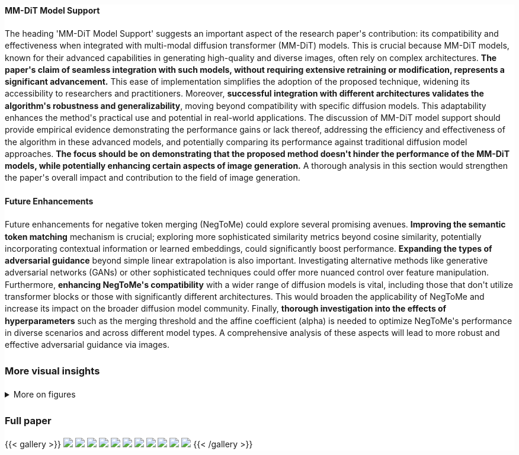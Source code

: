 #### MM-DiT Model Support
The heading 'MM-DiT Model Support' suggests an important aspect of the research paper's contribution: its compatibility and effectiveness when integrated with multi-modal diffusion transformer (MM-DiT) models.  This is crucial because MM-DiT models, known for their advanced capabilities in generating high-quality and diverse images, often rely on complex architectures. **The paper's claim of seamless integration with such models, without requiring extensive retraining or modification, represents a significant advancement.**  This ease of implementation simplifies the adoption of the proposed technique, widening its accessibility to researchers and practitioners. Moreover, **successful integration with different architectures validates the algorithm's robustness and generalizability**, moving beyond compatibility with specific diffusion models. This adaptability enhances the method's practical use and potential in real-world applications.  The discussion of MM-DiT model support should provide empirical evidence demonstrating the performance gains or lack thereof, addressing the efficiency and effectiveness of the algorithm in these advanced models, and potentially comparing its performance against traditional diffusion model approaches.  **The focus should be on demonstrating that the proposed method doesn't hinder the performance of the MM-DiT models, while potentially enhancing certain aspects of image generation.** A thorough analysis in this section would strengthen the paper's overall impact and contribution to the field of image generation.

#### Future Enhancements
Future enhancements for negative token merging (NegToMe) could explore several promising avenues. **Improving the semantic token matching** mechanism is crucial; exploring more sophisticated similarity metrics beyond cosine similarity, potentially incorporating contextual information or learned embeddings, could significantly boost performance.  **Expanding the types of adversarial guidance** beyond simple linear extrapolation is also important.  Investigating alternative methods like generative adversarial networks (GANs) or other sophisticated techniques could offer more nuanced control over feature manipulation. Furthermore, **enhancing NegToMe's compatibility** with a wider range of diffusion models is vital, including those that don't utilize transformer blocks or those with significantly different architectures. This would broaden the applicability of NegToMe and increase its impact on the broader diffusion model community.  Finally, **thorough investigation into the effects of hyperparameters** such as the merging threshold and the affine coefficient (alpha) is needed to optimize NegToMe's performance in diverse scenarios and across different model types.  A comprehensive analysis of these aspects will lead to more robust and effective adversarial guidance via images.


### More visual insights

<details><summary>More on figures
</summary></details>






### Full paper

{{< gallery >}}
<img src="https://ai-paper-reviewer.com/2412.01339/1.png" class="grid-w50 md:grid-w33 xl:grid-w25" />
<img src="https://ai-paper-reviewer.com/2412.01339/2.png" class="grid-w50 md:grid-w33 xl:grid-w25" />
<img src="https://ai-paper-reviewer.com/2412.01339/3.png" class="grid-w50 md:grid-w33 xl:grid-w25" />
<img src="https://ai-paper-reviewer.com/2412.01339/4.png" class="grid-w50 md:grid-w33 xl:grid-w25" />
<img src="https://ai-paper-reviewer.com/2412.01339/5.png" class="grid-w50 md:grid-w33 xl:grid-w25" />
<img src="https://ai-paper-reviewer.com/2412.01339/6.png" class="grid-w50 md:grid-w33 xl:grid-w25" />
<img src="https://ai-paper-reviewer.com/2412.01339/7.png" class="grid-w50 md:grid-w33 xl:grid-w25" />
<img src="https://ai-paper-reviewer.com/2412.01339/8.png" class="grid-w50 md:grid-w33 xl:grid-w25" />
<img src="https://ai-paper-reviewer.com/2412.01339/9.png" class="grid-w50 md:grid-w33 xl:grid-w25" />
<img src="https://ai-paper-reviewer.com/2412.01339/10.png" class="grid-w50 md:grid-w33 xl:grid-w25" />
<img src="https://ai-paper-reviewer.com/2412.01339/11.png" class="grid-w50 md:grid-w33 xl:grid-w25" />
{{< /gallery >}}
